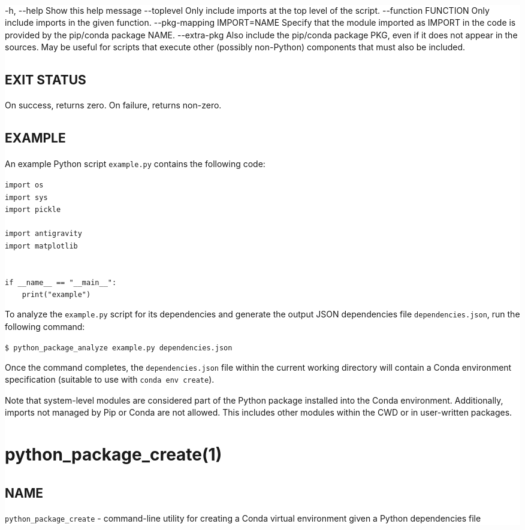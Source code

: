 -h, --help                   Show this help message
--toplevel                   Only include imports at the top level of the script.
--function FUNCTION          Only include imports in the given function.
--pkg-mapping IMPORT=NAME    Specify that the module imported as IMPORT in the
                             code is provided by the pip/conda package NAME.
--extra-pkg                  Also include the pip/conda package PKG, even if
                             it does not appear in the sources. May be useful
                             for scripts that execute other (possibly
                             non-Python) components that must also be included.

## EXIT STATUS

On success, returns zero. On failure, returns non-zero.

## EXAMPLE

An example Python script `example.py` contains the following code:

```
import os
import sys
import pickle

import antigravity
import matplotlib


if __name__ == "__main__":
    print("example")
```

To analyze the `example.py` script for its dependencies and generate the output JSON dependencies file `dependencies.json`, run the following command:

`$ python_package_analyze example.py dependencies.json`

Once the command completes, the `dependencies.json` file within the current working directory will contain a Conda environment specification
(suitable to use with `conda env create`).

Note that system-level modules are considered part of the Python package installed into the Conda environment.
Additionally, imports not managed by Pip or Conda are not allowed.
This includes other modules within the CWD or in user-written packages.


# python_package_create(1)

## NAME

`python_package_create` - command-line utility for creating a Conda virtual environment given a Python dependencies file
